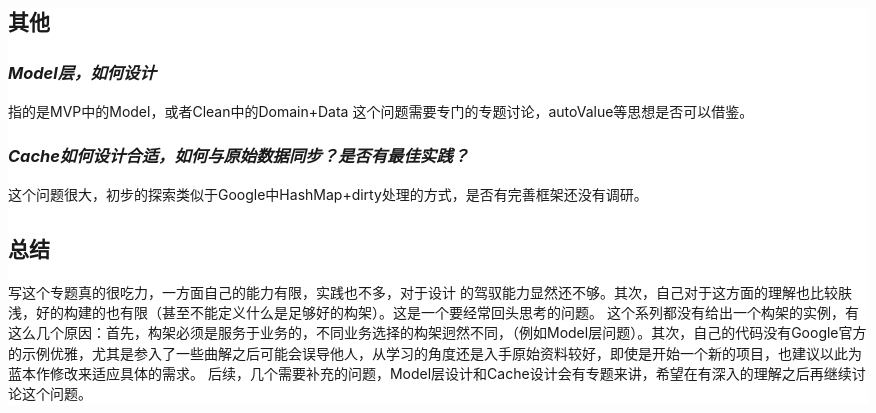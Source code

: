 ## 其他

### *Model层，如何设计*
指的是MVP中的Model，或者Clean中的Domain+Data
这个问题需要专门的专题讨论，autoValue等思想是否可以借鉴。

### *Cache如何设计合适，如何与原始数据同步？是否有最佳实践？*
这个问题很大，初步的探索类似于Google中HashMap+dirty处理的方式，是否有完善框架还没有调研。

## 总结
写这个专题真的很吃力，一方面自己的能力有限，实践也不多，对于设计 的驾驭能力显然还不够。其次，自己对于这方面的理解也比较肤浅，好的构建的也有限（甚至不能定义什么是足够好的构架）。这是一个要经常回头思考的问题。
这个系列都没有给出一个构架的实例，有这么几个原因：首先，构架必须是服务于业务的，不同业务选择的构架迥然不同，（例如Model层问题）。其次，自己的代码没有Google官方的示例优雅，尤其是参入了一些曲解之后可能会误导他人，从学习的角度还是入手原始资料较好，即使是开始一个新的项目，也建议以此为蓝本作修改来适应具体的需求。
后续，几个需要补充的问题，Model层设计和Cache设计会有专题来讲，希望在有深入的理解之后再继续讨论这个问题。
